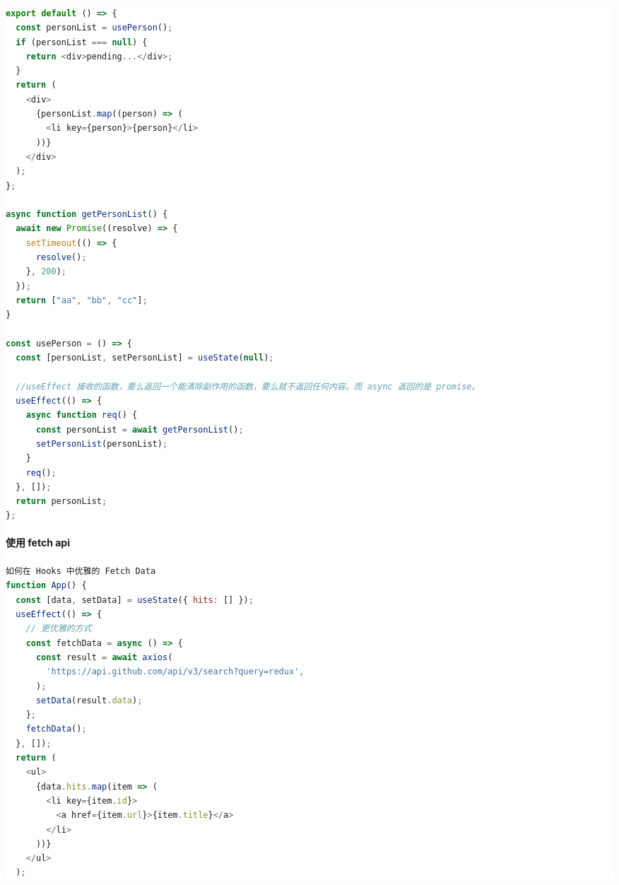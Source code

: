 ```js
export default () => {
  const personList = usePerson();
  if (personList === null) {
    return <div>pending...</div>;
  }
  return (
    <div>
      {personList.map((person) => (
        <li key={person}>{person}</li>
      ))}
    </div>
  );
};

async function getPersonList() {
  await new Promise((resolve) => {
    setTimeout(() => {
      resolve();
    }, 200);
  });
  return ["aa", "bb", "cc"];
}

const usePerson = () => {
  const [personList, setPersonList] = useState(null);
  
  //useEffect 接收的函数，要么返回一个能清除副作用的函数，要么就不返回任何内容。而 async 返回的是 promise。
  useEffect(() => {
    async function req() {
      const personList = await getPersonList();
      setPersonList(personList);
    }
    req();
  }, []);
  return personList;
};

```

#### 使用 fetch api

```js
如何在 Hooks 中优雅的 Fetch Data
function App() {
  const [data, setData] = useState({ hits: [] });
  useEffect(() => {
    // 更优雅的方式
    const fetchData = async () => {
      const result = await axios(
        'https://api.github.com/api/v3/search?query=redux',
      );
      setData(result.data);
    };
    fetchData();
  }, []);
  return (
    <ul>
      {data.hits.map(item => (
        <li key={item.id}>
          <a href={item.url}>{item.title}</a>
        </li>
      ))}
    </ul>
  );
```